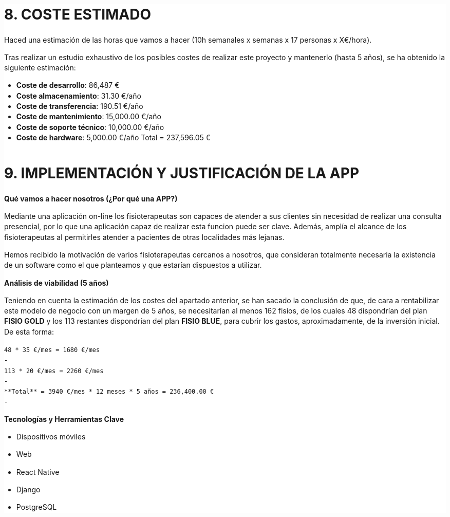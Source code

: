 # **8. COSTE ESTIMADO** 
Haced una estimación de las horas que vamos a hacer (10h semanales x semanas x 17 personas x X€/hora).

Tras realizar un estudio exhaustivo de los posibles costes de realizar este proyecto y mantenerlo (hasta 5 años), se ha obtenido la siguiente estimación:

- **Coste de desarrollo**: 86,487 €
- **Coste almacenamiento**: 31.30 €/año
- **Coste de transferencia**: 190.51 €/año
- **Coste de mantenimiento**: 15,000.00 €/año
- **Coste de soporte técnico**: 10,000.00 €/año
- **Coste de hardware**: 5,000.00 €/año
Total = 237,596.05 €

# **9. IMPLEMENTACIÓN Y JUSTIFICACIÓN DE LA APP**

**Qué vamos a hacer nosotros (¿Por qué una APP?)**

Mediante una aplicación on-line los fisioterapeutas son capaces de atender a sus clientes sin necesidad de realizar una consulta presencial, por lo que una aplicación capaz de realizar esta funcion puede ser clave. Además, amplía el alcance de los fisioterapeutas al permitirles atender a pacientes de otras localidades más lejanas.

Hemos recibido la motivación de varios fisioterapeutas cercanos a nosotros, que consideran totalmente necesaria la existencia de un software como el que planteamos y que estarían dispuestos a utilizar.

**Análisis de viabilidad (5 años)**

Teniendo en cuenta la estimación de los costes del apartado anterior, se han sacado la conclusión de que, de cara a rentabilizar este modelo de negocio con un margen de 5 años, se necesitarían al menos 162 fisios, de los cuales 48 dispondrían del plan **FISIO GOLD** y los 113 restantes dispondrían del plan **FISIO BLUE**, para cubrir los gastos, aproximadamente, de la inversión inicial. De esta forma:

    48 * 35 €/mes = 1680 €/mes
    -
    113 * 20 €/mes = 2260 €/mes
    -
    **Total** = 3940 €/mes * 12 meses * 5 años = 236,400.00 €
    -

**Tecnologías y Herramientas Clave**

- Dispositivos móviles

- Web

- React Native

- Django

- PostgreSQL

